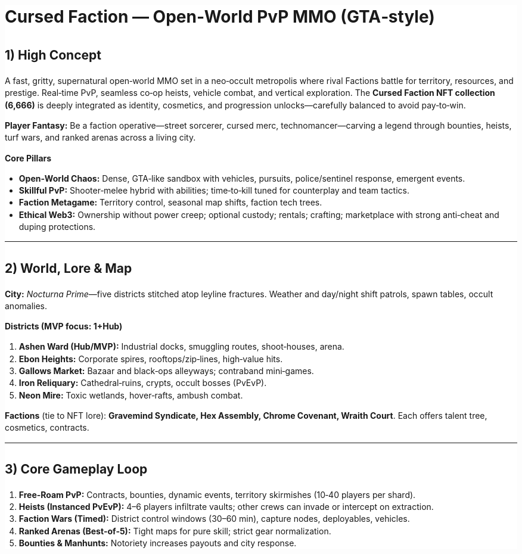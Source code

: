 # Cursed Faction — Open‑World PvP MMO (GTA‑style)

## 1) High Concept

A fast, gritty, supernatural open‑world MMO set in a neo‑occult metropolis where rival Factions battle for territory, resources, and prestige. Real‑time PvP, seamless co‑op heists, vehicle combat, and vertical exploration. The **Cursed Faction NFT collection (6,666)** is deeply integrated as identity, cosmetics, and progression unlocks—carefully balanced to avoid pay‑to‑win.

**Player Fantasy:** Be a faction operative—street sorcerer, cursed merc, technomancer—carving a legend through bounties, heists, turf wars, and ranked arenas across a living city.

**Core Pillars**

- **Open‑World Chaos:** Dense, GTA‑like sandbox with vehicles, pursuits, police/sentinel response, emergent events.
- **Skillful PvP:** Shooter‑melee hybrid with abilities; time‑to‑kill tuned for counterplay and team tactics.
- **Faction Metagame:** Territory control, seasonal map shifts, faction tech trees.
- **Ethical Web3:** Ownership without power creep; optional custody; rentals; crafting; marketplace with strong anti‑cheat and duping protections.

---

## 2) World, Lore & Map

**City:** _Nocturna Prime_—five districts stitched atop leyline fractures. Weather and day/night shift patrols, spawn tables, occult anomalies.

**Districts (MVP focus: 1+Hub)**

1. **Ashen Ward (Hub/MVP):** Industrial docks, smuggling routes, shoot‑houses, arena.
2. **Ebon Heights:** Corporate spires, rooftops/zip‑lines, high‑value hits.
3. **Gallows Market:** Bazaar and black‑ops alleyways; contraband mini‑games.
4. **Iron Reliquary:** Cathedral‑ruins, crypts, occult bosses (PvEvP).
5. **Neon Mire:** Toxic wetlands, hover‑rafts, ambush combat.

**Factions** (tie to NFT lore): **Gravemind Syndicate, Hex Assembly, Chrome Covenant, Wraith Court**. Each offers talent tree, cosmetics, contracts.

---

## 3) Core Gameplay Loop

1. **Free‑Roam PvP:** Contracts, bounties, dynamic events, territory skirmishes (10‑40 players per shard).
2. **Heists (Instanced PvEvP):** 4–6 players infiltrate vaults; other crews can invade or intercept on extraction.
3. **Faction Wars (Timed):** District control windows (30–60 min), capture nodes, deployables, vehicles.
4. **Ranked Arenas (Best‑of‑5):** Tight maps for pure skill; strict gear normalization.
5. **Bounties & Manhunts:** Notoriety increases payouts and city response.
